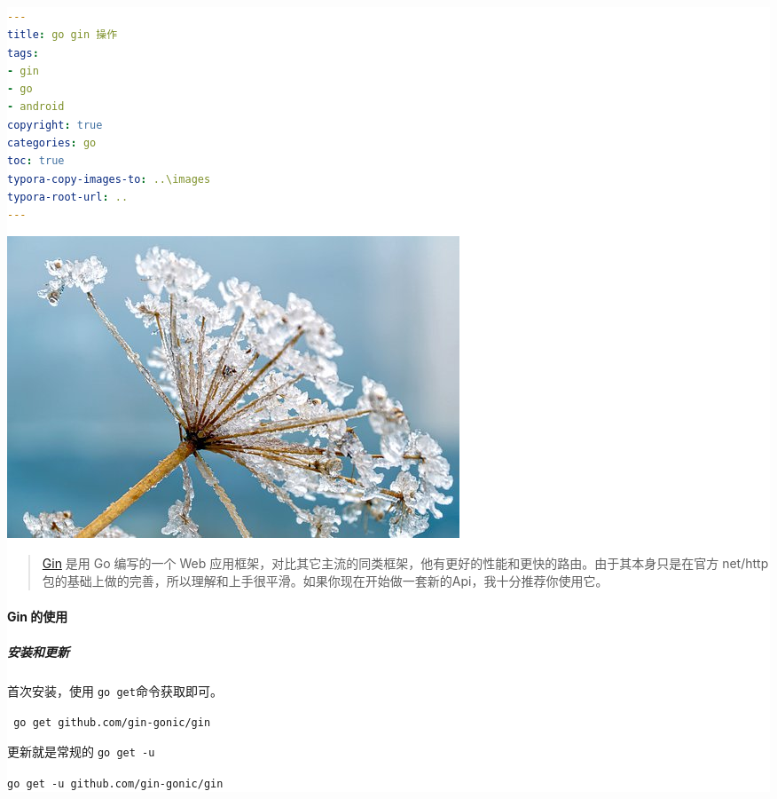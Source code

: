 ```yaml
---
title: go gin 操作
tags: 
- gin
- go 
- android 
copyright: true
categories: go 
toc: true
typora-copy-images-to: ..\images
typora-root-url: ..
---
```


![草地Hogweed, 弗罗斯特, 冻结, 冰, 冷, 严寒, 冰镇, 寒冬](/images/meadow-hogweed-4530921__340.jpg)



> [Gin](https://github.com/gin-gonic/gin) 是用 Go 编写的一个 Web 应用框架，对比其它主流的同类框架，他有更好的性能和更快的路由。由于其本身只是在官方 net/http 包的基础上做的完善，所以理解和上手很平滑。如果你现在开始做一套新的Api，我十分推荐你使用它。

#### Gin 的使用

##### 安装和更新

首次安装，使用 `go get`命令获取即可。

```golang
 go get github.com/gin-gonic/gin
```

更新就是常规的 `go get -u`

```golang
go get -u github.com/gin-gonic/gin
```
